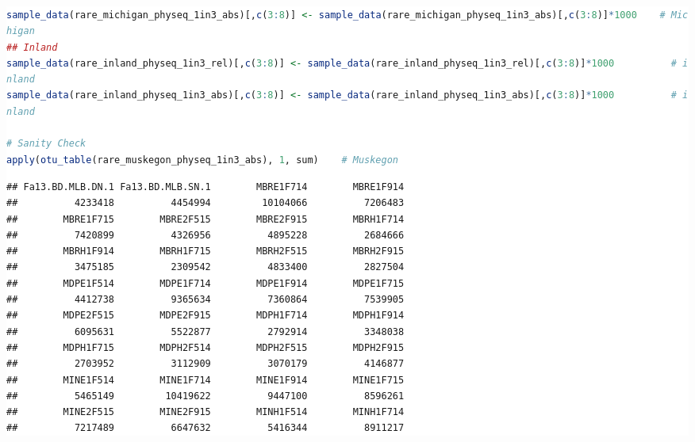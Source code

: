 ``` r
sample_data(rare_michigan_physeq_1in3_abs)[,c(3:8)] <- sample_data(rare_michigan_physeq_1in3_abs)[,c(3:8)]*1000    # Michigan
## Inland
sample_data(rare_inland_physeq_1in3_rel)[,c(3:8)] <- sample_data(rare_inland_physeq_1in3_rel)[,c(3:8)]*1000          # inland
sample_data(rare_inland_physeq_1in3_abs)[,c(3:8)] <- sample_data(rare_inland_physeq_1in3_abs)[,c(3:8)]*1000          # inland

# Sanity Check
apply(otu_table(rare_muskegon_physeq_1in3_abs), 1, sum)    # Muskegon
```

    ## Fa13.BD.MLB.DN.1 Fa13.BD.MLB.SN.1        MBRE1F714        MBRE1F914 
    ##          4233418          4454994         10104066          7206483 
    ##        MBRE1F715        MBRE2F515        MBRE2F915        MBRH1F714 
    ##          7420899          4326956          4895228          2684666 
    ##        MBRH1F914        MBRH1F715        MBRH2F515        MBRH2F915 
    ##          3475185          2309542          4833400          2827504 
    ##        MDPE1F514        MDPE1F714        MDPE1F914        MDPE1F715 
    ##          4412738          9365634          7360864          7539905 
    ##        MDPE2F515        MDPE2F915        MDPH1F714        MDPH1F914 
    ##          6095631          5522877          2792914          3348038 
    ##        MDPH1F715        MDPH2F514        MDPH2F515        MDPH2F915 
    ##          2703952          3112909          3070179          4146877 
    ##        MINE1F514        MINE1F714        MINE1F914        MINE1F715 
    ##          5465149         10419622          9447100          8596261 
    ##        MINE2F515        MINE2F915        MINH1F514        MINH1F714 
    ##          7217489          6647632          5416344          8911217 